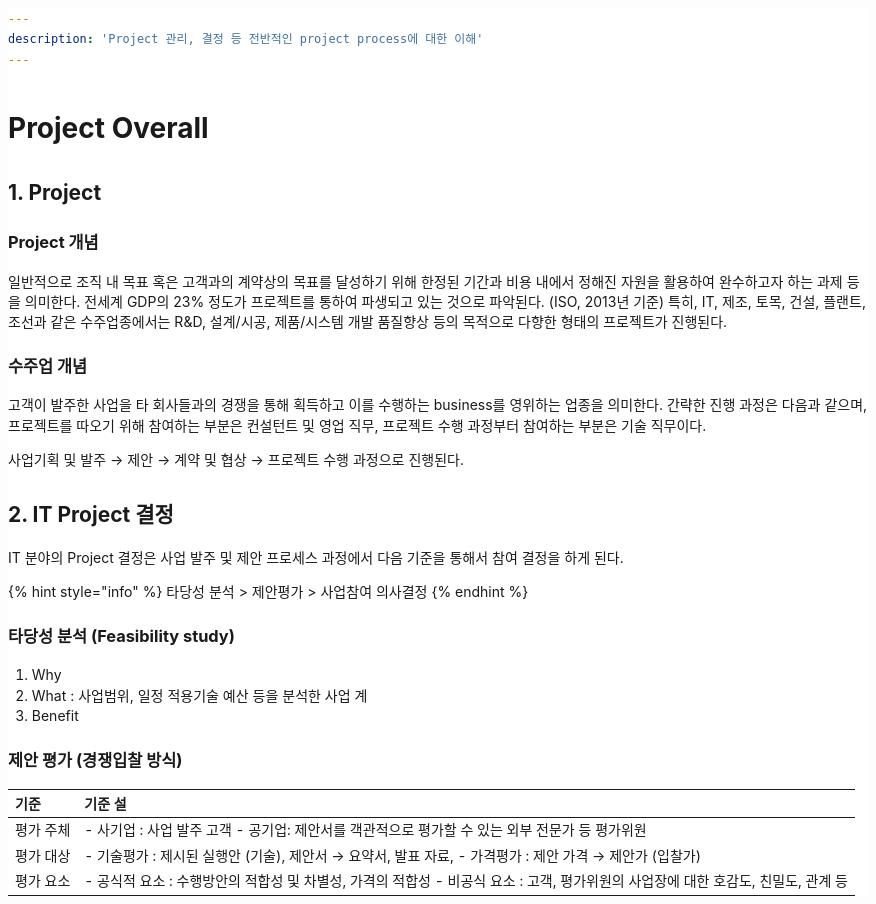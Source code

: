 ```yaml
---
description: 'Project 관리, 결정 등 전반적인 project process에 대한 이해'
---
```


# Project Overall

## 1. Project

### Project 개념 

일반적으로 조직 내 목표 혹은 고객과의 계약상의 목표를 달성하기 위해 한정된 기간과 비용 내에서 정해진 자원을 활용하여 완수하고자 하는 과제 등을 의미한다. 전세계 GDP의 23% 정도가 프로젝트를 통하여 파생되고 있는 것으로 파악된다. \(ISO, 2013년 기준\) 특히, IT, 제조, 토목, 건설, 플랜트, 조선과 같은 수주업종에서는 R&D, 설계/시공, 제품/시스템 개발 품질향상 등의 목적으로 다향한 형태의 프로젝트가 진행된다. 

### 수주업 개념 

고객이 발주한 사업을 타 회사들과의 경쟁을 통해 획득하고 이를 수행하는 business를 영위하는 업종을 의미한다. 간략한 진행 과정은 다음과 같으며, 프로젝트를 따오기 위해 참여하는 부분은 컨설턴트 및 영업 직무, 프로젝트 수행 과정부터 참여하는 부분은 기술 직무이다.  

사업기획 및 발주 → 제안 → 계약 및 협상 → 프로젝트 수행 과정으로 진행된다. 



## 2. IT Project 결정

IT 분야의 Project 결정은 사업 발주 및 제안 프로세스 과정에서 다음 기준을 통해서 참여 결정을 하게 된다. 

{% hint style="info" %}
타당성 분석 &gt; 제안평가 &gt; 사업참여 의사결정 
{% endhint %}

### 

### 타당성 분석 \(Feasibility study\)

1. Why
2. What : 사업범위, 일정 적용기술 예산 등을 분석한 사업 계
3. Benefit



### 제안 평가 \(경쟁입찰 방식\)

| 기준 | 기준 설 |
| :--- | :--- |
| 평가 주체 | - 사기업 : 사업 발주 고객 - 공기업: 제안서를 객관적으로 평가할 수 있는 외부 전문가 등 평가위원 |
| 평가 대상 | - 기술평가 : 제시된 실행안 \(기술\), 제안서 → 요약서, 발표 자료, - 가격평가 : 제안 가격 → 제안가 \(입찰가\)  |
| 평가 요소 | - 공식적 요소 : 수행방안의 적합성 및 차별성, 가격의 적합성 - 비공식 요소 : 고객, 평가위원의 사업장에 대한 호감도, 친밀도, 관계 등 |

